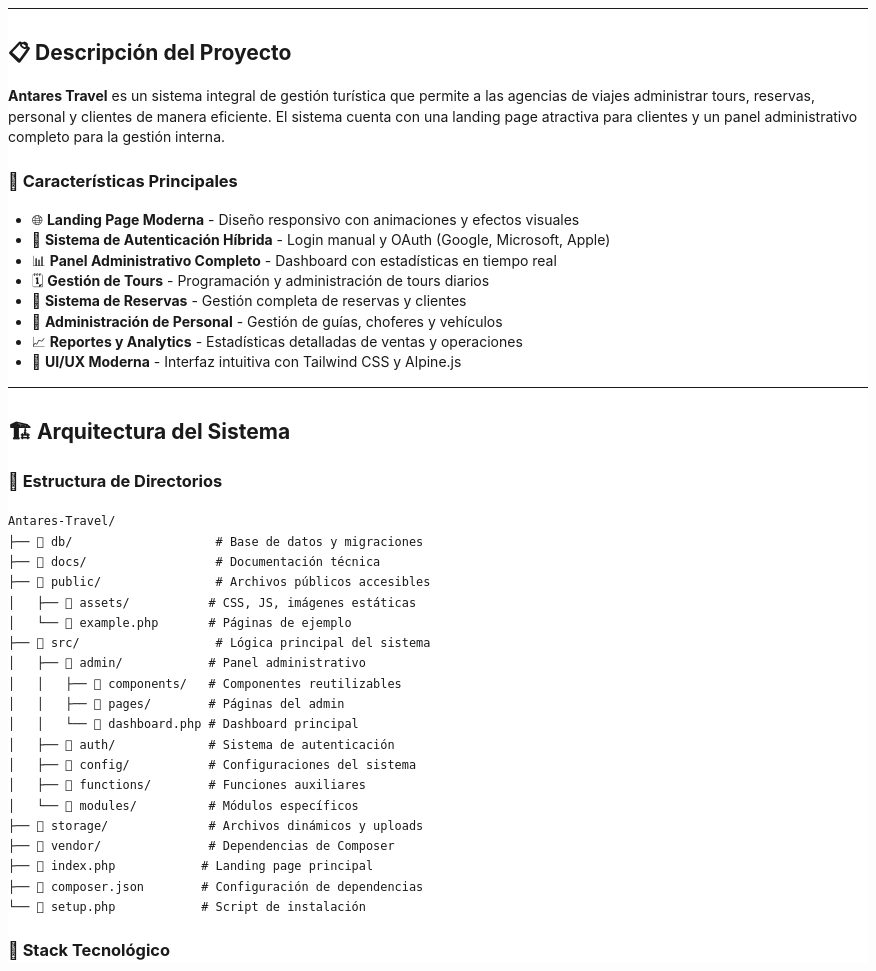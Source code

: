 </div>

---

## 📋 Descripción del Proyecto

**Antares Travel** es un sistema integral de gestión turística que permite a las agencias de viajes administrar tours, reservas, personal y clientes de manera eficiente. El sistema cuenta con una landing page atractiva para clientes y un panel administrativo completo para la gestión interna.

### 🎯 **Características Principales**

- 🌐 **Landing Page Moderna** - Diseño responsivo con animaciones y efectos visuales
- 🔐 **Sistema de Autenticación Híbrida** - Login manual y OAuth (Google, Microsoft, Apple)
- 📊 **Panel Administrativo Completo** - Dashboard con estadísticas en tiempo real
- 🗓️ **Gestión de Tours** - Programación y administración de tours diarios
- 📝 **Sistema de Reservas** - Gestión completa de reservas y clientes
- 👥 **Administración de Personal** - Gestión de guías, choferes y vehículos
- 📈 **Reportes y Analytics** - Estadísticas detalladas de ventas y operaciones
- 🎨 **UI/UX Moderna** - Interfaz intuitiva con Tailwind CSS y Alpine.js

---

## 🏗️ Arquitectura del Sistema

### 📁 **Estructura de Directorios**

```
Antares-Travel/
├── 📂 db/                    # Base de datos y migraciones
├── 📂 docs/                  # Documentación técnica
├── 📂 public/                # Archivos públicos accesibles
│   ├── 📂 assets/           # CSS, JS, imágenes estáticas
│   └── 📄 example.php       # Páginas de ejemplo
├── 📂 src/                   # Lógica principal del sistema
│   ├── 📂 admin/            # Panel administrativo
│   │   ├── 📂 components/   # Componentes reutilizables
│   │   ├── 📂 pages/        # Páginas del admin
│   │   └── 📄 dashboard.php # Dashboard principal
│   ├── 📂 auth/             # Sistema de autenticación
│   ├── 📂 config/           # Configuraciones del sistema
│   ├── 📂 functions/        # Funciones auxiliares
│   └── 📂 modules/          # Módulos específicos
├── 📂 storage/              # Archivos dinámicos y uploads
├── 📂 vendor/               # Dependencias de Composer
├── 📄 index.php            # Landing page principal
├── 📄 composer.json        # Configuración de dependencias
└── 📄 setup.php            # Script de instalación
```

### 🔧 **Stack Tecnológico**
